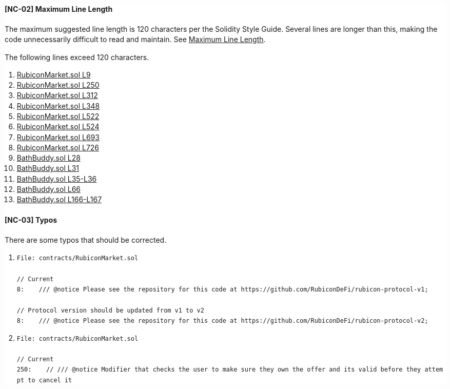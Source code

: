 #### [NC-02] Maximum Line Length

The maximum suggested line length is 120 characters per the Solidity Style Guide. Several lines are longer than this, making the code unnecessarily difficult to read and maintain. See [Maximum Line Length](https://docs.soliditylang.org/en/latest/style-guide.html#maximum-line-length).

The following lines exceed 120 characters.

1. [RubiconMarket.sol L9](https://github.com/code-423n4/2023-04-rubicon/blob/main/contracts/RubiconMarket.sol#L9)
1. [RubiconMarket.sol L250](https://github.com/code-423n4/2023-04-rubicon/blob/main/contracts/RubiconMarket.sol#L250)
1. [RubiconMarket.sol L312](https://github.com/code-423n4/2023-04-rubicon/blob/main/contracts/RubiconMarket.sol#L312)
1. [RubiconMarket.sol L348](https://github.com/code-423n4/2023-04-rubicon/blob/main/contracts/RubiconMarket.sol#L348)
1. [RubiconMarket.sol L522](https://github.com/code-423n4/2023-04-rubicon/blob/main/contracts/RubiconMarket.sol#L522)
1. [RubiconMarket.sol L524](https://github.com/code-423n4/2023-04-rubicon/blob/main/contracts/RubiconMarket.sol#L524)
1. [RubiconMarket.sol L693](https://github.com/code-423n4/2023-04-rubicon/blob/main/contracts/RubiconMarket.sol#L693)
1. [RubiconMarket.sol L726](https://github.com/code-423n4/2023-04-rubicon/blob/main/contracts/RubiconMarket.sol#L726)
1. [BathBuddy.sol L28](https://github.com/code-423n4/2023-04-rubicon/blob/main/contracts/periphery/BathBuddy.sol#L28)
1. [BathBuddy.sol L31](https://github.com/code-423n4/2023-04-rubicon/blob/main/contracts/periphery/BathBuddy.sol#L31)
1. [BathBuddy.sol L35-L36](https://github.com/code-423n4/2023-04-rubicon/blob/main/contracts/periphery/BathBuddy.sol#L35-L36)
1. [BathBuddy.sol L66](https://github.com/code-423n4/2023-04-rubicon/blob/main/contracts/periphery/BathBuddy.sol#L66)
1. [BathBuddy.sol L166-L167](https://github.com/code-423n4/2023-04-rubicon/blob/main/contracts/periphery/BathBuddy.sol#L166-L167)

#### [NC-03] Typos

There are some typos that should be corrected.

1.  ```solidity
    File: contracts/RubiconMarket.sol

    // Current
    8:    /// @notice Please see the repository for this code at https://github.com/RubiconDeFi/rubicon-protocol-v1;

    // Protocol version should be updated from v1 to v2
    8:    /// @notice Please see the repository for this code at https://github.com/RubiconDeFi/rubicon-protocol-v2;
    ```

1.  ```solidity
    File: contracts/RubiconMarket.sol

    // Current
    250:    // /// @notice Modifier that checks the user to make sure they own the offer and its valid before they attempt to cancel it
